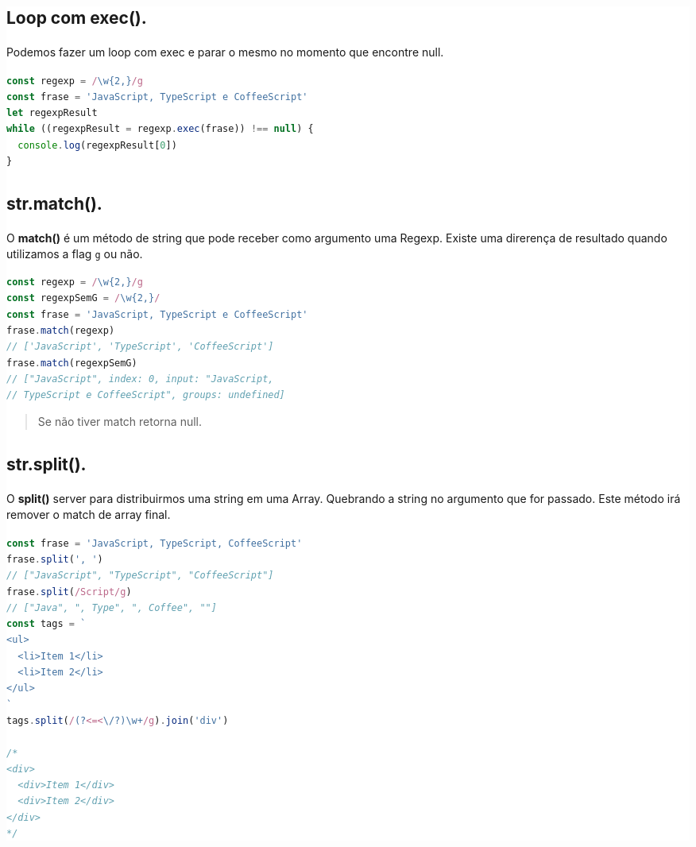 ## Loop com exec().

Podemos fazer um loop com exec e parar o mesmo no momento que encontre null.

```js
const regexp = /\w{2,}/g
const frase = 'JavaScript, TypeScript e CoffeeScript'
let regexpResult
while ((regexpResult = regexp.exec(frase)) !== null) {
  console.log(regexpResult[0])
}
```

## str.match().

O **match()** é um método de string que pode receber como argumento uma Regexp. Existe uma direrença de resultado quando utilizamos a flag `g` ou não.

```js
const regexp = /\w{2,}/g
const regexpSemG = /\w{2,}/
const frase = 'JavaScript, TypeScript e CoffeeScript'
frase.match(regexp)
// ['JavaScript', 'TypeScript', 'CoffeeScript']
frase.match(regexpSemG)
// ["JavaScript", index: 0, input: "JavaScript,
// TypeScript e CoffeeScript", groups: undefined]
```

> Se não tiver match retorna null.

## str.split().

O **split()** server para distribuirmos uma string em uma Array. Quebrando a string no argumento que for passado. Este método irá remover o match de array final.

```js
const frase = 'JavaScript, TypeScript, CoffeeScript'
frase.split(', ')
// ["JavaScript", "TypeScript", "CoffeeScript"]
frase.split(/Script/g)
// ["Java", ", Type", ", Coffee", ""]
const tags = `
<ul>
  <li>Item 1</li>
  <li>Item 2</li>
</ul>
`
tags.split(/(?<=<\/?)\w+/g).join('div')

/*
<div>
  <div>Item 1</div>
  <div>Item 2</div>
</div>
*/
```
